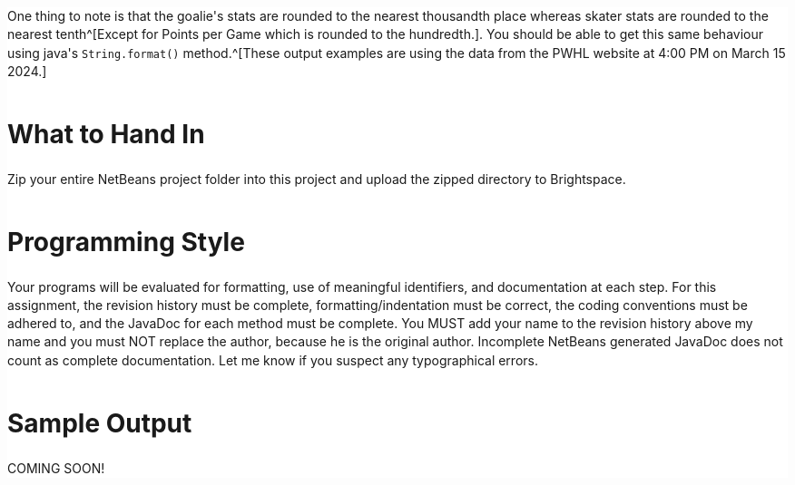 One thing to note is that the goalie's stats are rounded to the nearest thousandth place whereas skater stats are rounded to the nearest tenth^[Except for Points per Game which is rounded to the hundredth.]. You should be able to get this same behaviour using java's `String.format()` method.^[These output examples are using the data from the PWHL website at 4:00 PM on March 15 2024.]

# What to Hand In
Zip your entire NetBeans project folder into this project and upload the zipped directory to Brightspace.
# Programming Style
Your programs will be evaluated for formatting, use of meaningful identifiers, and documentation at each step. 
For this assignment, the revision history must be complete, formatting/indentation must be correct, the coding conventions must be adhered to, and the JavaDoc for each method must be complete. You MUST add your name to the revision history above my name and you must NOT replace the author, because he is the original author. 
Incomplete NetBeans generated JavaDoc does not count as complete documentation. 
Let me know if you suspect any typographical errors.
# Sample Output
COMING SOON!